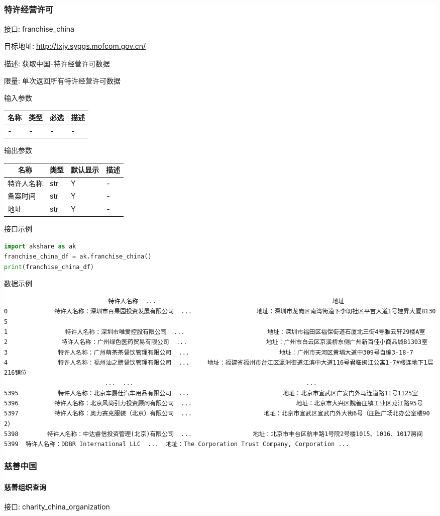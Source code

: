 ### 特许经营许可

接口: franchise_china

目标地址: http://txjy.syggs.mofcom.gov.cn/

描述: 获取中国-特许经营许可数据

限量: 单次返回所有特许经营许可数据

输入参数

| 名称   | 类型 | 必选 | 描述                                                                              |
| -------- | ---- | ---- | --- |
| - | - | - | - |

输出参数

| 名称          | 类型 | 默认显示 | 描述           |
| --------------- | ----- | -------- | ---------------- |
| 特许人名称      | str   | Y        | -  |
| 备案时间      | str   | Y        | -  |
| 地址      | str   | Y        | -   |

接口示例

```python
import akshare as ak
franchise_china_df = ak.franchise_china()
print(franchise_china_df)
```

数据示例

```
                             特许人名称  ...                                                 地址
0             特许人名称：深圳市百果园投资发展有限公司  ...                  地址：深圳市龙岗区南湾街道下李朗社区平吉大道1号建昇大厦B1305
1                特许人名称：深圳市唯爱控股有限公司  ...                       地址：深圳市福田区福保街道石厦北三街4号雅云轩29楼A室
2               特许人名称：广州绿色医药贸易有限公司  ...                      地址：广州市白云区京溪桥东侧广州新百佳小商品城B1303室
3              特许人名称：广州萌茶茶餐饮管理有限公司  ...                         地址：广州市天河区黄埔大道中309号自编3-18-7
4              特许人名称：福州汕之膳餐饮管理有限公司  ...     地址：福建省福州市台江区瀛洲街道江滨中大道116号君临闽江公寓1-7#楼连地下1层216铺位
                            ...  ...                                                ...
5395           特许人名称：北京车爵仕汽车用品有限公司  ...                          地址：北京市宣武区广安门外马连道路11号1125室
5396          特许人名称：北京风尚引力投资顾问有限公司  ...                             地址：北京市大兴区魏善庄镇工业区龙江路95号
5397          特许人名称：奥力赛克服装（北京）有限公司  ...                    地址：北京市宣武区宣武门外大街6号（庄胜广场北办公室楼902）
5398        特许人名称：中达睿信投资管理(北京)有限公司  ...                 地址：北京市丰台区航丰路1号院2号楼1015、1016、1017房间
5399  特许人名称：DDBR International LLC  ...  地址：The Corporation Trust Company, Corporation ...
```

### 慈善中国

#### 慈善组织查询

接口: charity_china_organization
